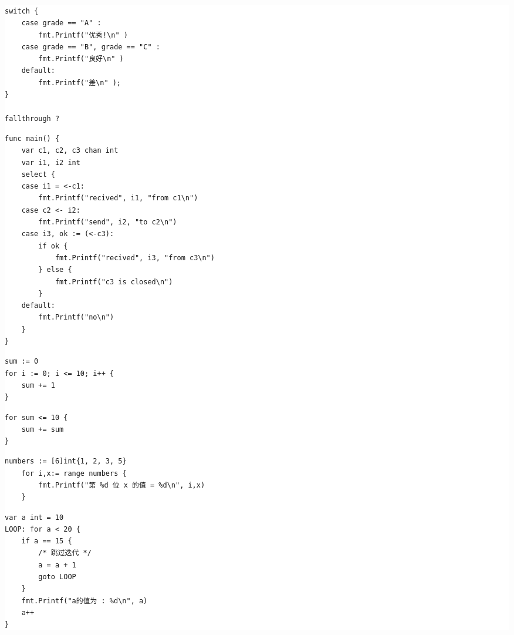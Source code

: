 ```
switch {
    case grade == "A" :
    	fmt.Printf("优秀!\n" )    
    case grade == "B", grade == "C" :
    	fmt.Printf("良好\n" )      
    default:
    	fmt.Printf("差\n" );
}

fallthrough ?
```

```
func main() {
	var c1, c2, c3 chan int
	var i1, i2 int
	select {
	case i1 = <-c1:
		fmt.Printf("recived", i1, "from c1\n")
	case c2 <- i2:
		fmt.Printf("send", i2, "to c2\n")
	case i3, ok := (<-c3):
		if ok {
			fmt.Printf("recived", i3, "from c3\n")
		} else {
			fmt.Printf("c3 is closed\n")
		}
	default:
		fmt.Printf("no\n")
	}
}
```

```
sum := 0
for i := 0; i <= 10; i++ {
	sum += 1
}
```

```
for sum <= 10 {
	sum += sum
}
```

```
numbers := [6]int{1, 2, 3, 5}
    for i,x:= range numbers {
    	fmt.Printf("第 %d 位 x 的值 = %d\n", i,x)
    }
```

```
var a int = 10
LOOP: for a < 20 {
    if a == 15 {
        /* 跳过迭代 */
        a = a + 1
        goto LOOP
    }
    fmt.Printf("a的值为 : %d\n", a)
    a++    
}  
```
